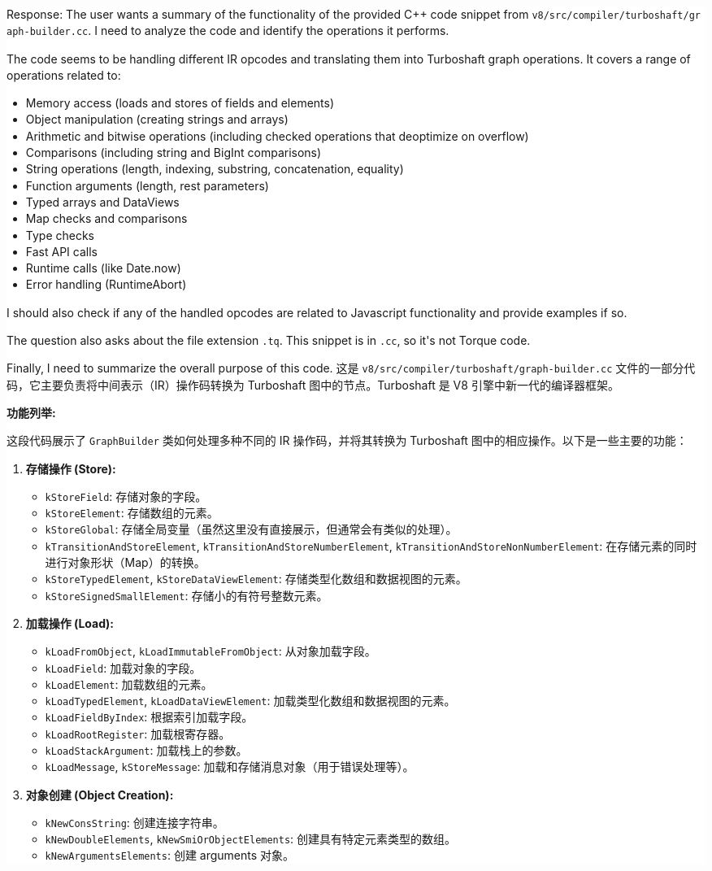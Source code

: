 Response:
The user wants a summary of the functionality of the provided C++ code snippet from `v8/src/compiler/turboshaft/graph-builder.cc`. I need to analyze the code and identify the operations it performs.

The code seems to be handling different IR opcodes and translating them into Turboshaft graph operations. It covers a range of operations related to:
- Memory access (loads and stores of fields and elements)
- Object manipulation (creating strings and arrays)
- Arithmetic and bitwise operations (including checked operations that deoptimize on overflow)
- Comparisons (including string and BigInt comparisons)
- String operations (length, indexing, substring, concatenation, equality)
- Function arguments (length, rest parameters)
- Typed arrays and DataViews
- Map checks and comparisons
- Type checks
- Fast API calls
- Runtime calls (like Date.now)
- Error handling (RuntimeAbort)

I should also check if any of the handled opcodes are related to Javascript functionality and provide examples if so.

The question also asks about the file extension `.tq`. This snippet is in `.cc`, so it's not Torque code.

Finally, I need to summarize the overall purpose of this code.
这是 `v8/src/compiler/turboshaft/graph-builder.cc` 文件的一部分代码，它主要负责将中间表示（IR）操作码转换为 Turboshaft 图中的节点。Turboshaft 是 V8 引擎中新一代的编译器框架。

**功能列举:**

这段代码展示了 `GraphBuilder` 类如何处理多种不同的 IR 操作码，并将其转换为 Turboshaft 图中的相应操作。以下是一些主要的功能：

1. **存储操作 (Store):**
   - `kStoreField`: 存储对象的字段。
   - `kStoreElement`: 存储数组的元素。
   - `kStoreGlobal`: 存储全局变量（虽然这里没有直接展示，但通常会有类似的处理）。
   - `kTransitionAndStoreElement`, `kTransitionAndStoreNumberElement`, `kTransitionAndStoreNonNumberElement`:  在存储元素的同时进行对象形状（Map）的转换。
   - `kStoreTypedElement`, `kStoreDataViewElement`: 存储类型化数组和数据视图的元素。
   - `kStoreSignedSmallElement`: 存储小的有符号整数元素。

2. **加载操作 (Load):**
   - `kLoadFromObject`, `kLoadImmutableFromObject`: 从对象加载字段。
   - `kLoadField`: 加载对象的字段。
   - `kLoadElement`: 加载数组的元素。
   - `kLoadTypedElement`, `kLoadDataViewElement`: 加载类型化数组和数据视图的元素。
   - `kLoadFieldByIndex`: 根据索引加载字段。
   - `kLoadRootRegister`: 加载根寄存器。
   - `kLoadStackArgument`: 加载栈上的参数。
   - `kLoadMessage`, `kStoreMessage`:  加载和存储消息对象（用于错误处理等）。

3. **对象创建 (Object Creation):**
   - `kNewConsString`: 创建连接字符串。
   - `kNewDoubleElements`, `kNewSmiOrObjectElements`: 创建具有特定元素类型的数组。
   - `kNewArgumentsElements`: 创建 arguments 对象。
